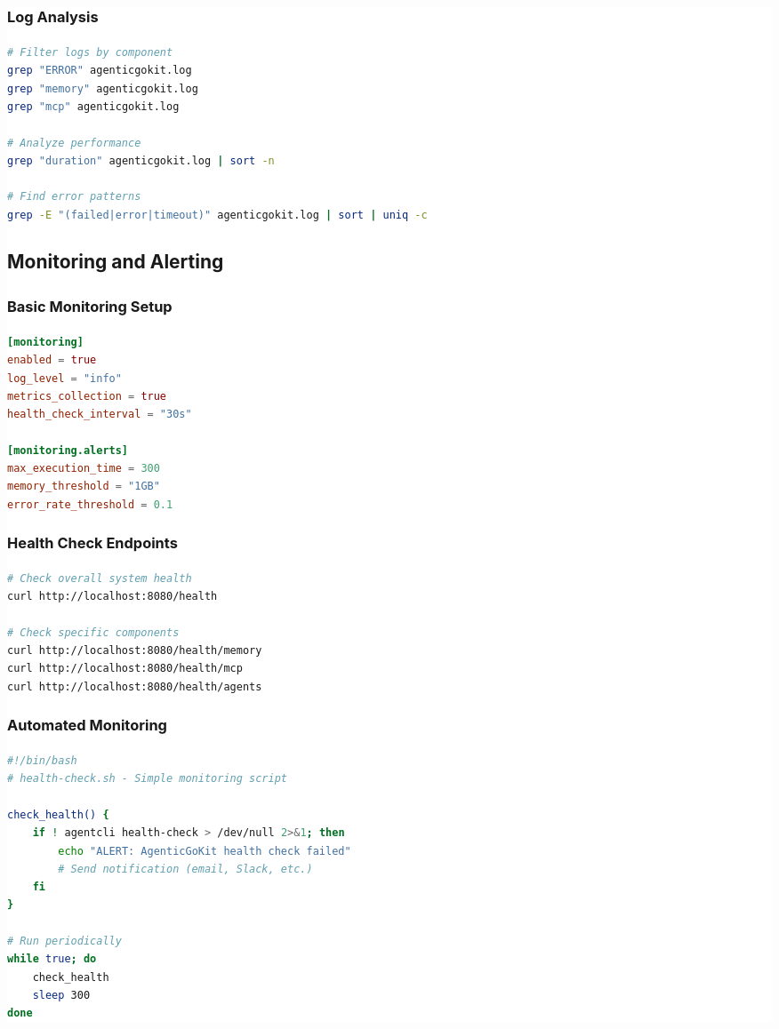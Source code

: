 ```bash
```

### Log Analysis

```bash
# Filter logs by component
grep "ERROR" agenticgokit.log
grep "memory" agenticgokit.log
grep "mcp" agenticgokit.log

# Analyze performance
grep "duration" agenticgokit.log | sort -n

# Find error patterns
grep -E "(failed|error|timeout)" agenticgokit.log | sort | uniq -c
```

## Monitoring and Alerting

### Basic Monitoring Setup

```toml
[monitoring]
enabled = true
log_level = "info"
metrics_collection = true
health_check_interval = "30s"

[monitoring.alerts]
max_execution_time = 300
memory_threshold = "1GB"
error_rate_threshold = 0.1
```

### Health Check Endpoints

```bash
# Check overall system health
curl http://localhost:8080/health

# Check specific components
curl http://localhost:8080/health/memory
curl http://localhost:8080/health/mcp
curl http://localhost:8080/health/agents
```

### Automated Monitoring

```bash
#!/bin/bash
# health-check.sh - Simple monitoring script

check_health() {
    if ! agentcli health-check > /dev/null 2>&1; then
        echo "ALERT: AgenticGoKit health check failed"
        # Send notification (email, Slack, etc.)
    fi
}

# Run periodically
while true; do
    check_health
    sleep 300
done
```